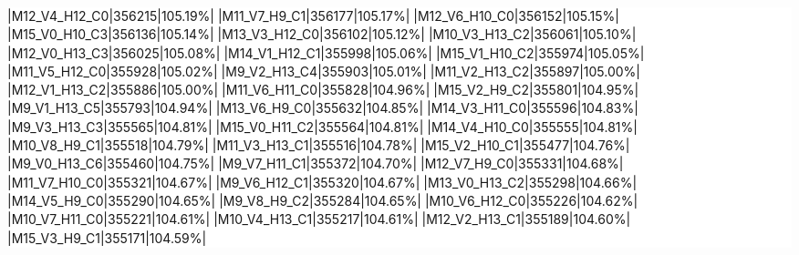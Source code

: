 |M12_V4_H12_C0|356215|105.19%|
|M11_V7_H9_C1|356177|105.17%|
|M12_V6_H10_C0|356152|105.15%|
|M15_V0_H10_C3|356136|105.14%|
|M13_V3_H12_C0|356102|105.12%|
|M10_V3_H13_C2|356061|105.10%|
|M12_V0_H13_C3|356025|105.08%|
|M14_V1_H12_C1|355998|105.06%|
|M15_V1_H10_C2|355974|105.05%|
|M11_V5_H12_C0|355928|105.02%|
|M9_V2_H13_C4|355903|105.01%|
|M11_V2_H13_C2|355897|105.00%|
|M12_V1_H13_C2|355886|105.00%|
|M11_V6_H11_C0|355828|104.96%|
|M15_V2_H9_C2|355801|104.95%|
|M9_V1_H13_C5|355793|104.94%|
|M13_V6_H9_C0|355632|104.85%|
|M14_V3_H11_C0|355596|104.83%|
|M9_V3_H13_C3|355565|104.81%|
|M15_V0_H11_C2|355564|104.81%|
|M14_V4_H10_C0|355555|104.81%|
|M10_V8_H9_C1|355518|104.79%|
|M11_V3_H13_C1|355516|104.78%|
|M15_V2_H10_C1|355477|104.76%|
|M9_V0_H13_C6|355460|104.75%|
|M9_V7_H11_C1|355372|104.70%|
|M12_V7_H9_C0|355331|104.68%|
|M11_V7_H10_C0|355321|104.67%|
|M9_V6_H12_C1|355320|104.67%|
|M13_V0_H13_C2|355298|104.66%|
|M14_V5_H9_C0|355290|104.65%|
|M9_V8_H9_C2|355284|104.65%|
|M10_V6_H12_C0|355226|104.62%|
|M10_V7_H11_C0|355221|104.61%|
|M10_V4_H13_C1|355217|104.61%|
|M12_V2_H13_C1|355189|104.60%|
|M15_V3_H9_C1|355171|104.59%|